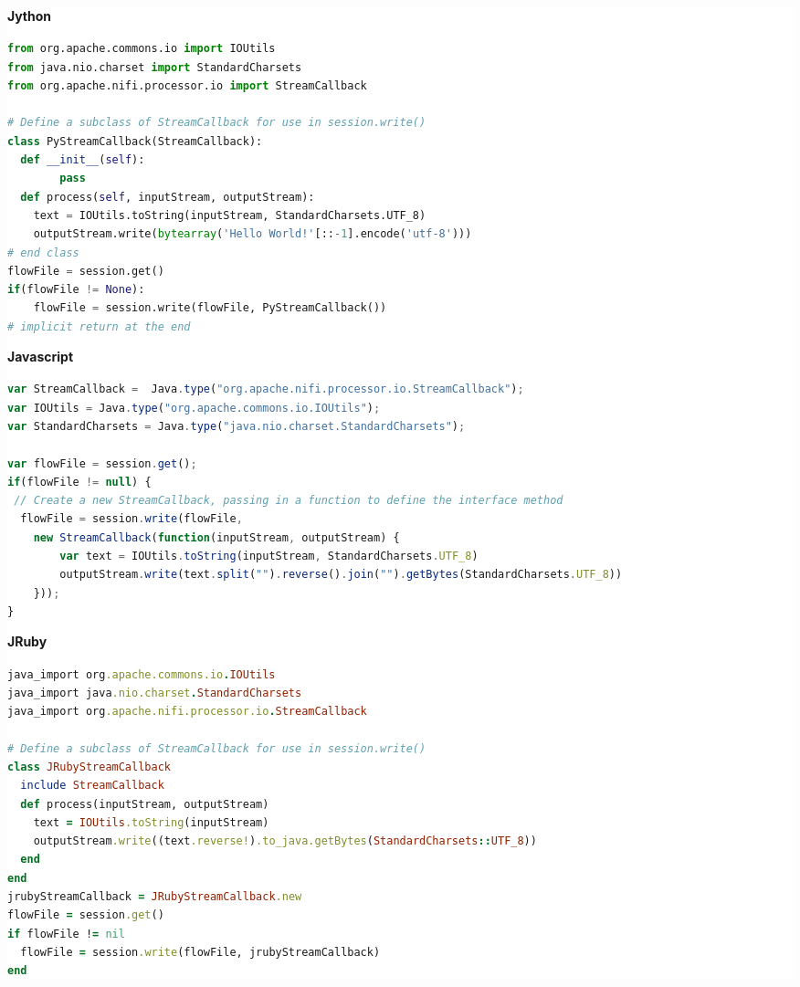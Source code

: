 **Jython**
```python
from org.apache.commons.io import IOUtils
from java.nio.charset import StandardCharsets
from org.apache.nifi.processor.io import StreamCallback

# Define a subclass of StreamCallback for use in session.write()
class PyStreamCallback(StreamCallback):
  def __init__(self):
        pass
  def process(self, inputStream, outputStream):
    text = IOUtils.toString(inputStream, StandardCharsets.UTF_8)
    outputStream.write(bytearray('Hello World!'[::-1].encode('utf-8')))
# end class
flowFile = session.get()
if(flowFile != None):
    flowFile = session.write(flowFile, PyStreamCallback())
# implicit return at the end
```

**Javascript**
```javascript
var StreamCallback =  Java.type("org.apache.nifi.processor.io.StreamCallback");
var IOUtils = Java.type("org.apache.commons.io.IOUtils");
var StandardCharsets = Java.type("java.nio.charset.StandardCharsets");

var flowFile = session.get();
if(flowFile != null) {
 // Create a new StreamCallback, passing in a function to define the interface method
  flowFile = session.write(flowFile,
    new StreamCallback(function(inputStream, outputStream) {
        var text = IOUtils.toString(inputStream, StandardCharsets.UTF_8)
        outputStream.write(text.split("").reverse().join("").getBytes(StandardCharsets.UTF_8))
    }));
}
```

**JRuby**
```ruby
java_import org.apache.commons.io.IOUtils
java_import java.nio.charset.StandardCharsets
java_import org.apache.nifi.processor.io.StreamCallback

# Define a subclass of StreamCallback for use in session.write()
class JRubyStreamCallback
  include StreamCallback
  def process(inputStream, outputStream)
    text = IOUtils.toString(inputStream)
    outputStream.write((text.reverse!).to_java.getBytes(StandardCharsets::UTF_8))
  end
end
jrubyStreamCallback = JRubyStreamCallback.new
flowFile = session.get()
if flowFile != nil
  flowFile = session.write(flowFile, jrubyStreamCallback)
end
```
